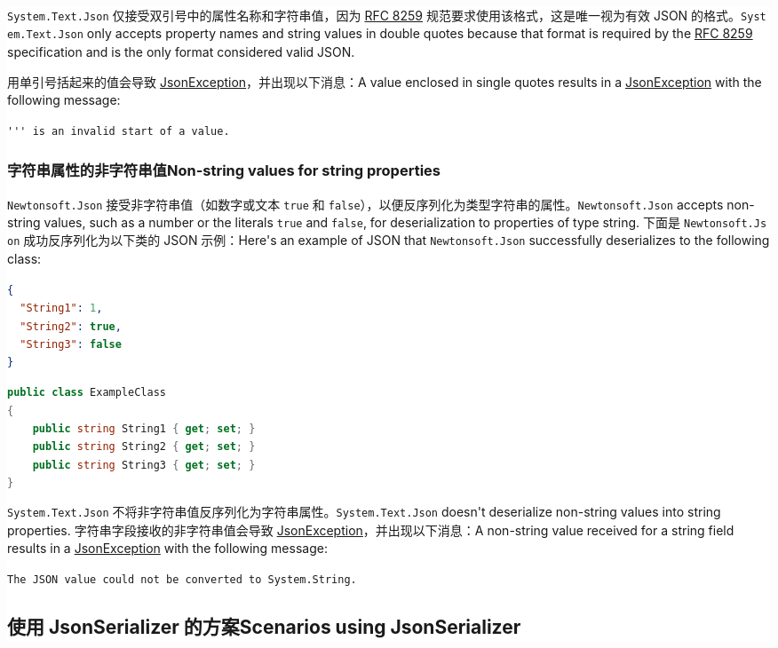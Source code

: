 <span data-ttu-id="17b4b-337">`System.Text.Json` 仅接受双引号中的属性名称和字符串值，因为 [RFC 8259](https://tools.ietf.org/html/rfc8259) 规范要求使用该格式，这是唯一视为有效 JSON 的格式。</span><span class="sxs-lookup"><span data-stu-id="17b4b-337">`System.Text.Json` only accepts property names and string values in double quotes because that format is required by the [RFC 8259](https://tools.ietf.org/html/rfc8259) specification and is the only format considered valid JSON.</span></span>

<span data-ttu-id="17b4b-338">用单引号括起来的值会导致 [JsonException](xref:System.Text.Json.JsonException)，并出现以下消息：</span><span class="sxs-lookup"><span data-stu-id="17b4b-338">A value enclosed in single quotes results in a [JsonException](xref:System.Text.Json.JsonException) with the following message:</span></span>

```output
''' is an invalid start of a value.
```

### <a name="non-string-values-for-string-properties"></a><span data-ttu-id="17b4b-339">字符串属性的非字符串值</span><span class="sxs-lookup"><span data-stu-id="17b4b-339">Non-string values for string properties</span></span>

<span data-ttu-id="17b4b-340">`Newtonsoft.Json` 接受非字符串值（如数字或文本 `true` 和 `false`），以便反序列化为类型字符串的属性。</span><span class="sxs-lookup"><span data-stu-id="17b4b-340">`Newtonsoft.Json` accepts non-string values, such as a number or the literals `true` and `false`, for deserialization to properties of type string.</span></span> <span data-ttu-id="17b4b-341">下面是 `Newtonsoft.Json` 成功反序列化为以下类的 JSON 示例：</span><span class="sxs-lookup"><span data-stu-id="17b4b-341">Here's an example of JSON that `Newtonsoft.Json` successfully deserializes to the following class:</span></span>

```json
{
  "String1": 1,
  "String2": true,
  "String3": false
}
```

```csharp
public class ExampleClass
{
    public string String1 { get; set; }
    public string String2 { get; set; }
    public string String3 { get; set; }
}
```

<span data-ttu-id="17b4b-342">`System.Text.Json` 不将非字符串值反序列化为字符串属性。</span><span class="sxs-lookup"><span data-stu-id="17b4b-342">`System.Text.Json` doesn't deserialize non-string values into string properties.</span></span> <span data-ttu-id="17b4b-343">字符串字段接收的非字符串值会导致 [JsonException](xref:System.Text.Json.JsonException)，并出现以下消息：</span><span class="sxs-lookup"><span data-stu-id="17b4b-343">A non-string value received for a string field results in a [JsonException](xref:System.Text.Json.JsonException) with the following message:</span></span>

```output
The JSON value could not be converted to System.String.
```

## <a name="scenarios-using-jsonserializer"></a><span data-ttu-id="17b4b-344">使用 JsonSerializer 的方案</span><span class="sxs-lookup"><span data-stu-id="17b4b-344">Scenarios using JsonSerializer</span></span>
